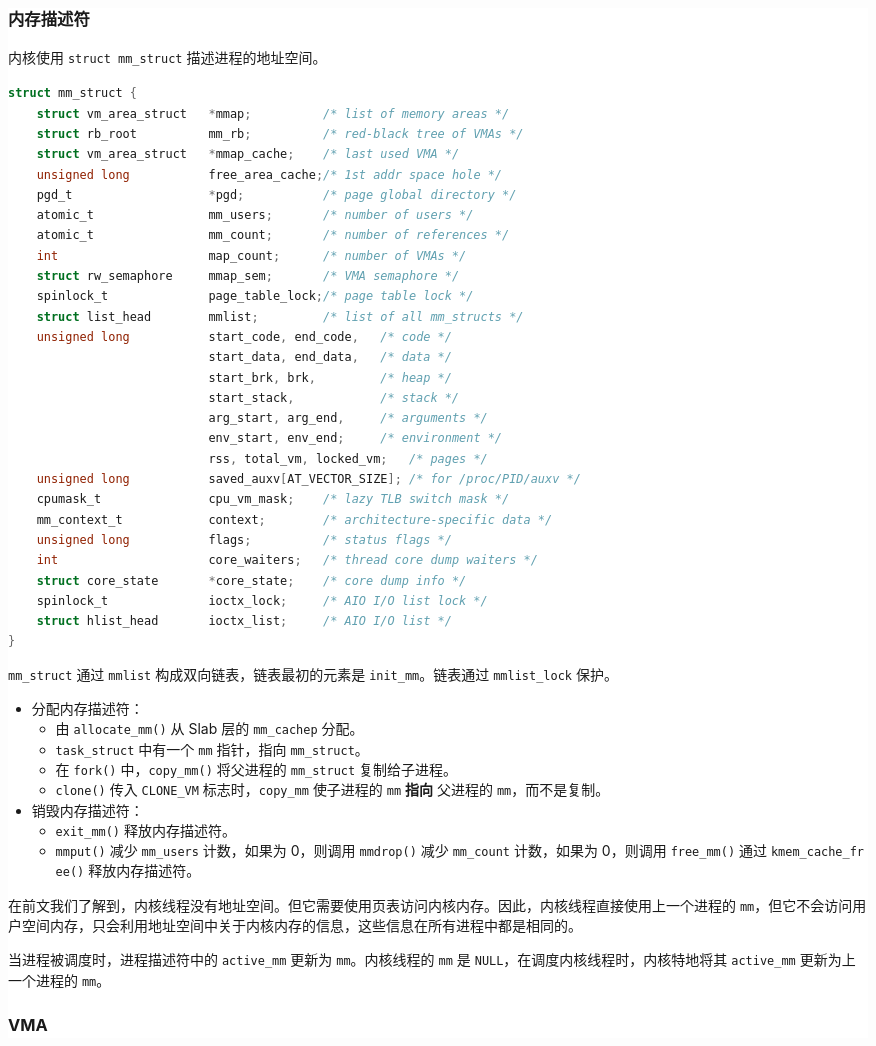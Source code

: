 ### 内存描述符

内核使用 `struct mm_struct` 描述进程的地址空间。

```c
struct mm_struct {
    struct vm_area_struct   *mmap;          /* list of memory areas */
    struct rb_root          mm_rb;          /* red-black tree of VMAs */
    struct vm_area_struct   *mmap_cache;    /* last used VMA */
    unsigned long           free_area_cache;/* 1st addr space hole */
    pgd_t                   *pgd;           /* page global directory */
    atomic_t                mm_users;       /* number of users */
    atomic_t                mm_count;       /* number of references */
    int                     map_count;      /* number of VMAs */
    struct rw_semaphore     mmap_sem;       /* VMA semaphore */
    spinlock_t              page_table_lock;/* page table lock */
    struct list_head        mmlist;         /* list of all mm_structs */
    unsigned long           start_code, end_code,   /* code */
                            start_data, end_data,   /* data */
                            start_brk, brk,         /* heap */
                            start_stack,            /* stack */
                            arg_start, arg_end,     /* arguments */
                            env_start, env_end;     /* environment */
                            rss, total_vm, locked_vm;   /* pages */
    unsigned long           saved_auxv[AT_VECTOR_SIZE]; /* for /proc/PID/auxv */
    cpumask_t               cpu_vm_mask;    /* lazy TLB switch mask */
    mm_context_t            context;        /* architecture-specific data */
    unsigned long           flags;          /* status flags */
    int                     core_waiters;   /* thread core dump waiters */
    struct core_state       *core_state;    /* core dump info */
    spinlock_t              ioctx_lock;     /* AIO I/O list lock */
    struct hlist_head       ioctx_list;     /* AIO I/O list */
}
```

`mm_struct` 通过 `mmlist` 构成双向链表，链表最初的元素是 `init_mm`。链表通过 `mmlist_lock` 保护。

- 分配内存描述符：
    - 由 `allocate_mm()` 从 Slab 层的 `mm_cachep` 分配。
    - `task_struct` 中有一个 `mm` 指针，指向 `mm_struct`。
    - 在 `fork()` 中，`copy_mm()` 将父进程的 `mm_struct` 复制给子进程。
    - `clone()` 传入 `CLONE_VM` 标志时，`copy_mm` 使子进程的 `mm` **指向** 父进程的 `mm`，而不是复制。
- 销毁内存描述符：
    - `exit_mm()` 释放内存描述符。
    - `mmput()` 减少 `mm_users` 计数，如果为 0，则调用 `mmdrop()` 减少 `mm_count` 计数，如果为 0，则调用 `free_mm()` 通过 `kmem_cache_free()` 释放内存描述符。

在前文我们了解到，内核线程没有地址空间。但它需要使用页表访问内核内存。因此，内核线程直接使用上一个进程的 `mm`，但它不会访问用户空间内存，只会利用地址空间中关于内核内存的信息，这些信息在所有进程中都是相同的。

当进程被调度时，进程描述符中的 `active_mm` 更新为 `mm`。内核线程的 `mm` 是 `NULL`，在调度内核线程时，内核特地将其 `active_mm` 更新为上一个进程的 `mm`。

### VMA
